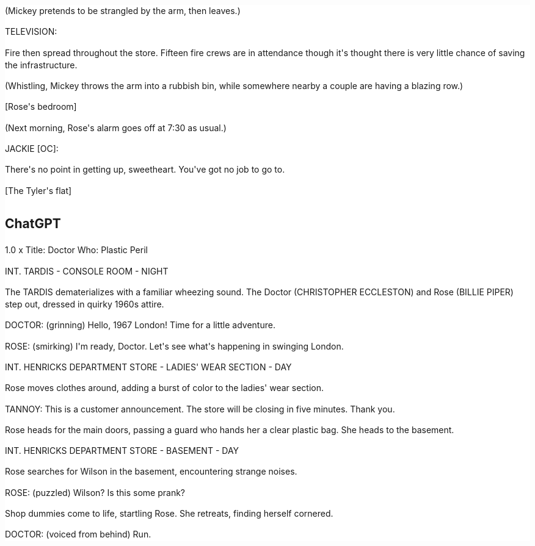 (Mickey pretends to be strangled by the arm, then leaves.)

TELEVISION:

Fire then spread throughout the store. Fifteen fire crews are in attendance though it's thought there is very little chance of saving the infrastructure.

(Whistling, Mickey throws the arm into a rubbish bin, while somewhere nearby a couple are having a blazing row.)

[Rose's bedroom]

(Next morning, Rose's alarm goes off at 7:30 as usual.)

JACKIE [OC]:

There's no point in getting up, sweetheart. You've got no job to go to.

[The Tyler's flat]


## ChatGPT

1.0
x
Title: Doctor Who: Plastic Peril

INT. TARDIS - CONSOLE ROOM - NIGHT

The TARDIS dematerializes with a familiar wheezing sound. The Doctor (CHRISTOPHER ECCLESTON) and Rose (BILLIE PIPER) step out, dressed in quirky 1960s attire.

DOCTOR:
(grinning)
Hello, 1967 London! Time for a little adventure.

ROSE:
(smirking)
I'm ready, Doctor. Let's see what's happening in swinging London.

INT. HENRICKS DEPARTMENT STORE - LADIES' WEAR SECTION - DAY

Rose moves clothes around, adding a burst of color to the ladies' wear section.

TANNOY:
This is a customer announcement. The store will be closing in five minutes. Thank you.

Rose heads for the main doors, passing a guard who hands her a clear plastic bag. She heads to the basement.

INT. HENRICKS DEPARTMENT STORE - BASEMENT - DAY

Rose searches for Wilson in the basement, encountering strange noises.

ROSE:
(puzzled)
Wilson? Is this some prank?

Shop dummies come to life, startling Rose. She retreats, finding herself cornered.

DOCTOR:
(voiced from behind)
Run.
